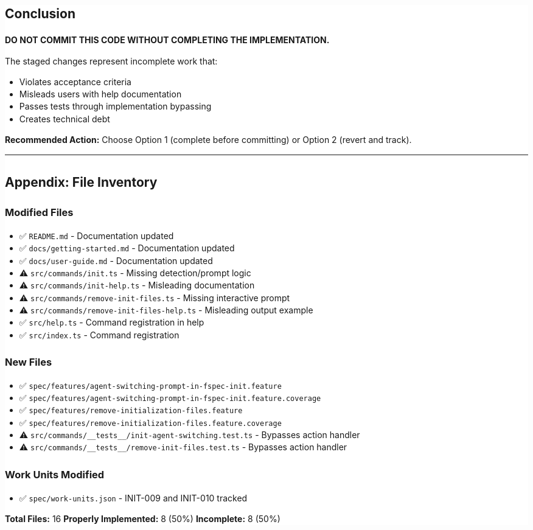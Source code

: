 
## Conclusion

**DO NOT COMMIT THIS CODE WITHOUT COMPLETING THE IMPLEMENTATION.**

The staged changes represent incomplete work that:
- Violates acceptance criteria
- Misleads users with help documentation
- Passes tests through implementation bypassing
- Creates technical debt

**Recommended Action:** Choose Option 1 (complete before committing) or Option 2 (revert and track).

---

## Appendix: File Inventory

### Modified Files
- ✅ `README.md` - Documentation updated
- ✅ `docs/getting-started.md` - Documentation updated
- ✅ `docs/user-guide.md` - Documentation updated
- ⚠️ `src/commands/init.ts` - Missing detection/prompt logic
- ⚠️ `src/commands/init-help.ts` - Misleading documentation
- ⚠️ `src/commands/remove-init-files.ts` - Missing interactive prompt
- ⚠️ `src/commands/remove-init-files-help.ts` - Misleading output example
- ✅ `src/help.ts` - Command registration in help
- ✅ `src/index.ts` - Command registration

### New Files
- ✅ `spec/features/agent-switching-prompt-in-fspec-init.feature`
- ✅ `spec/features/agent-switching-prompt-in-fspec-init.feature.coverage`
- ✅ `spec/features/remove-initialization-files.feature`
- ✅ `spec/features/remove-initialization-files.feature.coverage`
- ⚠️ `src/commands/__tests__/init-agent-switching.test.ts` - Bypasses action handler
- ⚠️ `src/commands/__tests__/remove-init-files.test.ts` - Bypasses action handler

### Work Units Modified
- ✅ `spec/work-units.json` - INIT-009 and INIT-010 tracked

**Total Files:** 16
**Properly Implemented:** 8 (50%)
**Incomplete:** 8 (50%)
